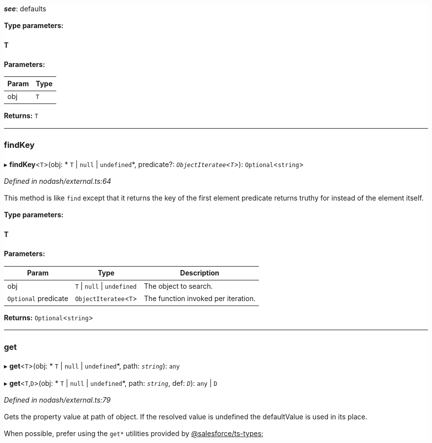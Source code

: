 *__see__*: defaults

**Type parameters:**

#### T 
**Parameters:**

| Param | Type |
| ------ | ------ |
| obj | `T` |

**Returns:** `T`

___
<a id="findkey"></a>

###  findKey

▸ **findKey**<`T`>(obj: * `T` &#124; `null` &#124; `undefined`*, predicate?: *`ObjectIteratee`<`T`>*): `Optional`<`string`>

*Defined in nodash/external.ts:64*

This method is like `find` except that it returns the key of the first element predicate returns truthy for instead of the element itself.

**Type parameters:**

#### T 
**Parameters:**

| Param | Type | Description |
| ------ | ------ | ------ |
| obj |  `T` &#124; `null` &#124; `undefined`|  The object to search. |
| `Optional` predicate | `ObjectIteratee`<`T`> |  The function invoked per iteration. |

**Returns:** `Optional`<`string`>

___
<a id="get"></a>

###  get

▸ **get**<`T`>(obj: * `T` &#124; `null` &#124; `undefined`*, path: *`string`*): `any`

▸ **get**<`T`,`D`>(obj: * `T` &#124; `null` &#124; `undefined`*, path: *`string`*, def: *`D`*):  `any` &#124; `D`

*Defined in nodash/external.ts:79*

Gets the property value at path of object. If the resolved value is undefined the defaultValue is used in its place.

When possible, prefer using the `get*` utilities provided by [@salesforce/ts-types](https://www.npmjs.com/package/@salesforce/ts-types);
